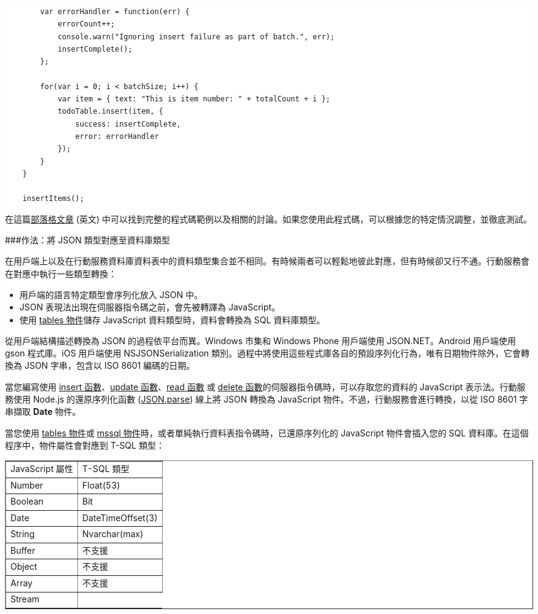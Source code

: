 		    var errorHandler = function(err) { 
		        errorCount++; 
		        console.warn("Ignoring insert failure as part of batch.", err); 
		        insertComplete(); 
		    };
		
		    for(var i = 0; i < batchSize; i++) { 
		        var item = { text: "This is item number: " + totalCount + i }; 
		        todoTable.insert(item, { 
		            success: insertComplete, 
		            error: errorHandler 
		        }); 
		    } 
		} 
		
		insertItems(); 


在這篇[部落格文章](http://blogs.msdn.com/b/jpsanders/archive/2013/03/20/server-script-to-insert-table-items-in-windows-azure-mobile-services.aspx) (英文) 中可以找到完整的程式碼範例以及相關的討論。如果您使用此程式碼，可以根據您的特定情況調整，並徹底測試。

###<a name="JSON-types"></a>作法：將 JSON 類型對應至資料庫類型

在用戶端上以及在行動服務資料庫資料表中的資料類型集合並不相同。有時候兩者可以輕鬆地彼此對應，但有時候卻又行不通。行動服務會在對應中執行一些類型轉換：

- 用戶端的語言特定類型會序列化放入 JSON 中。
- JSON 表現法出現在伺服器指令碼之前，會先被轉譯為 JavaScript。
- 使用 [tables 物件]儲存 JavaScript 資料類型時，資料會轉換為 SQL 資料庫類型。

從用戶端結構描述轉換為 JSON 的過程依平台而異。Windows 市集和 Windows Phone 用戶端使用 JSON.NET。Android 用戶端使用 gson 程式庫。iOS 用戶端使用 NSJSONSerialization 類別。過程中將使用這些程式庫各自的預設序列化行為，唯有日期物件除外，它會轉換為 JSON 字串，包含以 ISO 8601 編碼的日期。

當您編寫使用 [insert 函數]、[update 函數]、[read 函數] 或 [delete 函數]的伺服器指令碼時，可以存取您的資料的 JavaScript 表示法。行動服務使用 Node.js 的還原序列化函數 ([JSON.parse](http://es5.github.io/#x15.12)) 線上將 JSON 轉換為 JavaScript 物件。不過，行動服務會進行轉換，以從 ISO 8601 字串擷取 **Date** 物件。

當您使用 [tables 物件]或 [mssql 物件]時，或者單純執行資料表指令碼時，已還原序列化的 JavaScript 物件會插入您的 SQL 資料庫。在這個程序中，物件屬性會對應到 T-SQL 類型：

<table border="1">
<tr>
<td>JavaScript 屬性</td>
<td>T-SQL 類型</td>
</tr><tr>
<td>Number</td>
<td>Float(53)</td>
</tr><tr>
<td>Boolean</td>
<td>Bit</td>
</tr><tr>
<td>Date</td>
<td>DateTimeOffset(3)</td>
</tr>
<tr>
<td>String</td>
<td>Nvarchar(max)</td>
</tr>
<tr>
<td>Buffer</td>
<td>不支援</td>
</tr><tr>
<td>Object</td>
<td>不支援</td>
</tr><tr>
<td>Array</td>
<td>不支援</td>
</tr><tr>
<td>Stream</td>

[Introduction]: #intro
[Table operations]: #table-scripts
[Basic table operations]: #basic-table-ops
[作法：註冊資料表作業]: #register-table-scripts
[How to: Define table scripts]: #execute-operation
[作法：覆寫預設回應]: #override-response
[How to: Modify an operation]: #modify-operation
[How to: Override success and error]: #override-success-error
[作法：覆寫執行成功]: #override-success
[作法：覆寫預設的錯誤處理]: #override-error
[作法：從指令碼存取資料表]: #access-tables
[從指令碼存取資料表]: #access-tables
[How to: Add custom parameters]: #access-headers
[作法：新增自訂參數]: #access-headers
[How to: Work with users]: #work-with-users
[How to: Define scheduled job scripts]: #scheduler-scripts
[How to: Refine access to tables]: #authorize-tables
[使用 Transact-SQL 存取資料表]: #TSQL
[作法：執行靜態查詢]: #static-query
[作法：執行動態查詢]: #dynamic-query
[作法：執行查詢並傳回未經處理的結果]: #raw
[作法：取得對資料庫連線的存取權]: #connection
[作法：聯結關聯式資料表]: #joins
[作法：執行大量插入]: #bulk-inserts
[作法：將 JSON 類型對應至資料庫類型]: #JSON-types
[作法：載入 Node.js 模組]: #modules-helper-functions
[How to: Write output to the mobile service logs]: #write-to-logs
[Source control, shared code, and helper functions]: #shared-code
[原始檔控制、共用程式碼及協助程式函數]: #shared-code
[Using the command line tool]: #command-prompt
[使用命令列工具]: #command-prompt
[Working with tables]: #working-with-tables
[Custom API anchor]: #custom-api
[作法：定義自訂 API]: #define-custom-api
[How to: Share code by using source control]: #shared-code-source-control
[作法：使用原始檔控制共用程式碼]: #shared-code-source-control
[作法：使用協助程式函數]: #helper-functions
[Debugging and troubleshooting]: #debugging
[作法：實作 HTTP 方法]: #handle-methods
[作法：在自訂 API 中處理使用者和標頭]: #get-api-user
[How to: Access custom API request headers]: #get-api-headers
[Job Scheduler]: #scheduler-scripts
[作法：在自訂 API 中定義多個路由]: #api-routes
[作法：以 XML 傳送及接收資料]: #api-return-xml
[作法：使用應用程式設定]: #app-settings
[1]: ./media/mobile-services-how-to-use-server-scripts/1-mobile-insert-script-users.png
[2]: ./media/mobile-services-how-to-use-server-scripts/2-mobile-custom-api-script.png
[3]: ./media/mobile-services-how-to-use-server-scripts/3-mobile-schedule-job-script.png
[4]: ./media/mobile-services-how-to-use-server-scripts/4-mobile-source-local-cli.png
[行動服務伺服器指令碼參考]: http://msdn.microsoft.com/library/windowsazure/jj554226.aspx
[在行動服務中排程後端工作]: /develop/mobile/tutorials/schedule-backend-tasks/
[request object]: http://msdn.microsoft.com/library/windowsazure/jj554218.aspx
[execute]: http://msdn.microsoft.com/library/windowsazure/jj554218.aspx
[parameters]: http://msdn.microsoft.com/library/windowsazure/jj554218.aspx
[request 物件]: http://msdn.microsoft.com/library/windowsazure/jj554218.aspx
[user 物件]: http://msdn.microsoft.com/library/windowsazure/jj554218.aspx
[response object]: http://msdn.microsoft.com/library/windowsazure/dn303373.aspx
[send]: http://msdn.microsoft.com/library/windowsazure/dn303373.aspx
[User object]: http://msdn.microsoft.com/library/windowsazure/jj554220.aspx
[request 物件]: http://msdn.microsoft.com/library/windowsazure/jj554220.aspx
[user 物件]: http://msdn.microsoft.com/library/windowsazure/jj554220.aspx
[push object]: http://msdn.microsoft.com/library/windowsazure/jj554217.aspx
[insert function]: http://msdn.microsoft.com/library/windowsazure/jj554229.aspx
[insert 函數]: http://msdn.microsoft.com/library/windowsazure/jj554229.aspx
[update function]: http://msdn.microsoft.com/library/windowsazure/jj554214.aspx
[delete function]: http://msdn.microsoft.com/library/windowsazure/jj554215.aspx
[read function]: http://msdn.microsoft.com/library/windowsazure/jj554224.aspx
[update 函數]: http://msdn.microsoft.com/library/windowsazure/jj554214.aspx
[delete 函數]: http://msdn.microsoft.com/library/windowsazure/jj554215.aspx
[read 函數]: http://msdn.microsoft.com/library/windowsazure/jj554224.aspx
[query object]: http://msdn.microsoft.com/library/windowsazure/jj613353.aspx
[query 物件]: http://msdn.microsoft.com/library/windowsazure/jj613353.aspx
[apns object]: http://msdn.microsoft.com/library/windowsazure/jj839711.aspx
[mpns object]: http://msdn.microsoft.com/library/windowsazure/jj871025.aspx
[wns object]: http://msdn.microsoft.com/library/windowsazure/jj860484.aspx
[table 物件]: http://msdn.microsoft.com/library/windowsazure/jj554210.aspx
[TodoItems]: http://msdn.microsoft.com/library/windowsazure/jj614364.aspx
[tables 物件]: http://msdn.microsoft.com/library/windowsazure/jj614364.aspx
[mssql 物件]: http://msdn.microsoft.com/library/windowsazure/jj554212.aspx
[query]: http://msdn.microsoft.com/library/windowsazure/jj554212.aspx
[console 物件]: http://msdn.microsoft.com/library/windowsazure/jj554209.aspx
[讀取和寫入資料]: http://msdn.microsoft.com/library/windowsazure/jj631640.aspx
[驗證資料]: http://msdn.microsoft.com/library/windowsazure/jj631638.aspx
[修改要求]: http://msdn.microsoft.com/library/windowsazure/jj631635.aspx
[修改回應]: http://msdn.microsoft.com/library/windowsazure/jj631631.aspx
[Management Portal]: https://manage.windowsazure.com/
[管理入口網站]: https://manage.windowsazure.com/
[排程作業]: http://msdn.microsoft.com/library/windowsazure/jj860528.aspx
[使用伺服器指令碼驗證及修改行動服務中的資料]: /develop/mobile/tutorials/validate-modify-and-augment-data-dotnet/
[用於管理 zure 行動服務的命令]: ../virtual-machines-command-line-tools.md#Mobile_Scripts
[Windows Store Push]: /develop/mobile/tutorials/get-started-with-push-dotnet/
[Windows Phone Push]: /develop/mobile/tutorials/get-started-with-push-wp8/
[iOS Push]: /develop/mobile/tutorials/get-started-with-push-ios/
[Android Push]: /develop/mobile/tutorials/get-started-with-push-android/
[Azure SDK for Node.js]: http://go.microsoft.com/fwlink/p/?LinkId=275539
[傳送 HTTP 要求]: http://msdn.microsoft.com/library/windowsazure/jj631641.aspx
[使用 SendGrid 從行動服務傳送電子郵件]: /develop/mobile/tutorials/send-email-with-sendgrid/
[開始使用驗證]: http://go.microsoft.com/fwlink/p/?LinkId=287177
[crypto API]: http://go.microsoft.com/fwlink/p/?LinkId=288802
[path API]: http://go.microsoft.com/fwlink/p/?LinkId=288803
[querystring API]: http://go.microsoft.com/fwlink/p/?LinkId=288804
[url API]: http://go.microsoft.com/fwlink/p/?LinkId=288805
[util API]: http://go.microsoft.com/fwlink/p/?LinkId=288806
[zlib API]: http://go.microsoft.com/fwlink/p/?LinkId=288807
[自訂 API]: http://msdn.microsoft.com/library/windowsazure/dn280974.aspx
[從用戶端呼叫自訂 API]: /develop/mobile/tutorials/call-custom-api-dotnet/#define-custom-api
[express.js library]: http://go.microsoft.com/fwlink/p/?LinkId=309046
[定義支援定期通知的自訂 API]: /develop/mobile/tutorials/create-pull-notifications-dotnet/
[express.js 中的 express 物件]: http://expressjs.com/api.html#express
[Store server scripts in source control]: /develop/mobile/tutorials/store-scripts-in-source-control/
[在伺服器指令碼中運用共用程式碼和 Node.js 模組]: /develop/mobile/tutorials/store-scripts-in-source-control/#use-npm
[service 物件]: http://msdn.microsoft.com/library/windowsazure/dn303371.aspx
[應用程式設定]: http://msdn.microsoft.com/library/dn529070.aspx
[config module]: http://msdn.microsoft.com/library/dn508125.aspx
[Azure 行動服務對 package.json 的支援]: http://go.microsoft.com/fwlink/p/?LinkId=391036